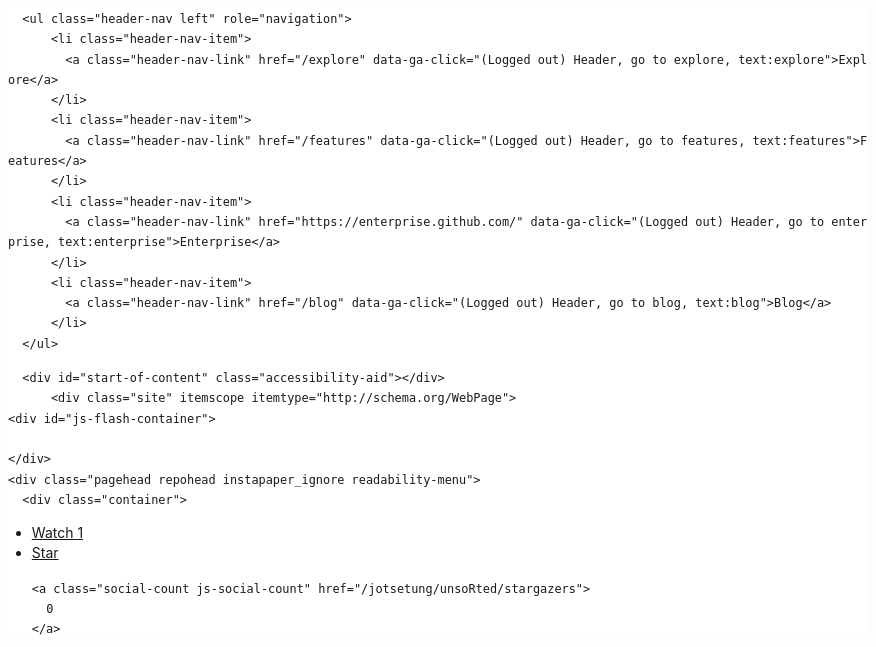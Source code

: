       <ul class="header-nav left" role="navigation">
          <li class="header-nav-item">
            <a class="header-nav-link" href="/explore" data-ga-click="(Logged out) Header, go to explore, text:explore">Explore</a>
          </li>
          <li class="header-nav-item">
            <a class="header-nav-link" href="/features" data-ga-click="(Logged out) Header, go to features, text:features">Features</a>
          </li>
          <li class="header-nav-item">
            <a class="header-nav-link" href="https://enterprise.github.com/" data-ga-click="(Logged out) Header, go to enterprise, text:enterprise">Enterprise</a>
          </li>
          <li class="header-nav-item">
            <a class="header-nav-link" href="/blog" data-ga-click="(Logged out) Header, go to blog, text:blog">Blog</a>
          </li>
      </ul>

  </div>
</div>



      <div id="start-of-content" class="accessibility-aid"></div>
          <div class="site" itemscope itemtype="http://schema.org/WebPage">
    <div id="js-flash-container">
      
    </div>
    <div class="pagehead repohead instapaper_ignore readability-menu">
      <div class="container">
        
<ul class="pagehead-actions">

  <li>
      <a href="/login?return_to=%2Fjotsetung%2FunsoRted"
    class="btn btn-sm btn-with-count tooltipped tooltipped-n"
    aria-label="You must be signed in to watch a repository" rel="nofollow">
    <span class="octicon octicon-eye"></span>
    Watch
  </a>
  <a class="social-count" href="/jotsetung/unsoRted/watchers">
    1
  </a>

  </li>

  <li>
      <a href="/login?return_to=%2Fjotsetung%2FunsoRted"
    class="btn btn-sm btn-with-count tooltipped tooltipped-n"
    aria-label="You must be signed in to star a repository" rel="nofollow">
    <span class="octicon octicon-star"></span>
    Star
  </a>

    <a class="social-count js-social-count" href="/jotsetung/unsoRted/stargazers">
      0
    </a>
